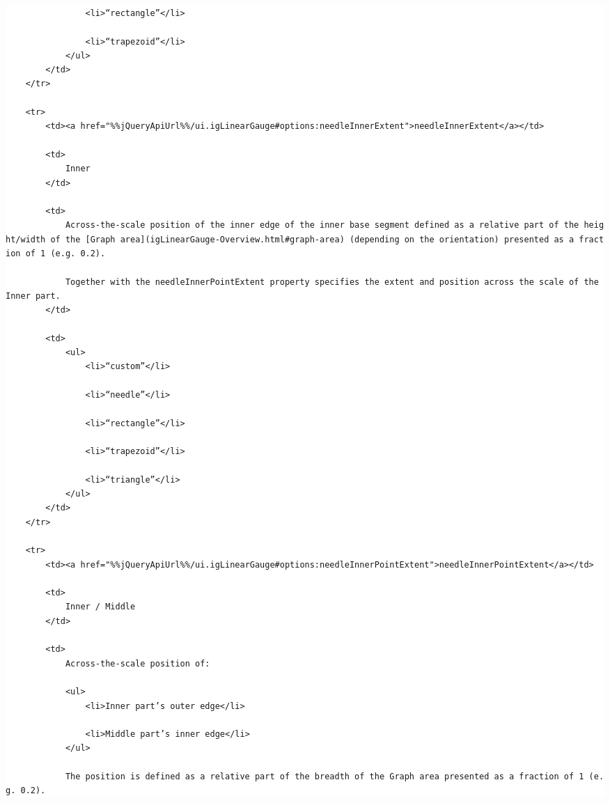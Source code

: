					<li>“rectangle”</li>

					<li>“trapezoid”</li>
				</ul>
			</td>
		</tr>

		<tr>
			<td><a href="%%jQueryApiUrl%%/ui.igLinearGauge#options:needleInnerExtent">needleInnerExtent</a></td>

			<td>
				Inner
			</td>

			<td>
				Across-the-scale position of the inner edge of the inner base segment defined as a relative part of the height/width of the [Graph area](igLinearGauge-Overview.html#graph-area) (depending on the orientation) presented as a fraction of 1 (e.g. 0.2).

				Together with the needleInnerPointExtent property specifies the extent and position across the scale of the Inner part.
			</td>

			<td>
				<ul>
					<li>“custom”</li>

					<li>“needle”</li>

					<li>“rectangle”</li>

					<li>“trapezoid”</li>

					<li>“triangle”</li>
				</ul>
			</td>
		</tr>

		<tr>
			<td><a href="%%jQueryApiUrl%%/ui.igLinearGauge#options:needleInnerPointExtent">needleInnerPointExtent</a></td>

			<td>
				Inner / Middle
			</td>

			<td>
				Across-the-scale position of:

				<ul>
					<li>Inner part’s outer edge</li>

					<li>Middle part’s inner edge</li>
				</ul>

				The position is defined as a relative part of the breadth of the Graph area presented as a fraction of 1 (e.g. 0.2).
